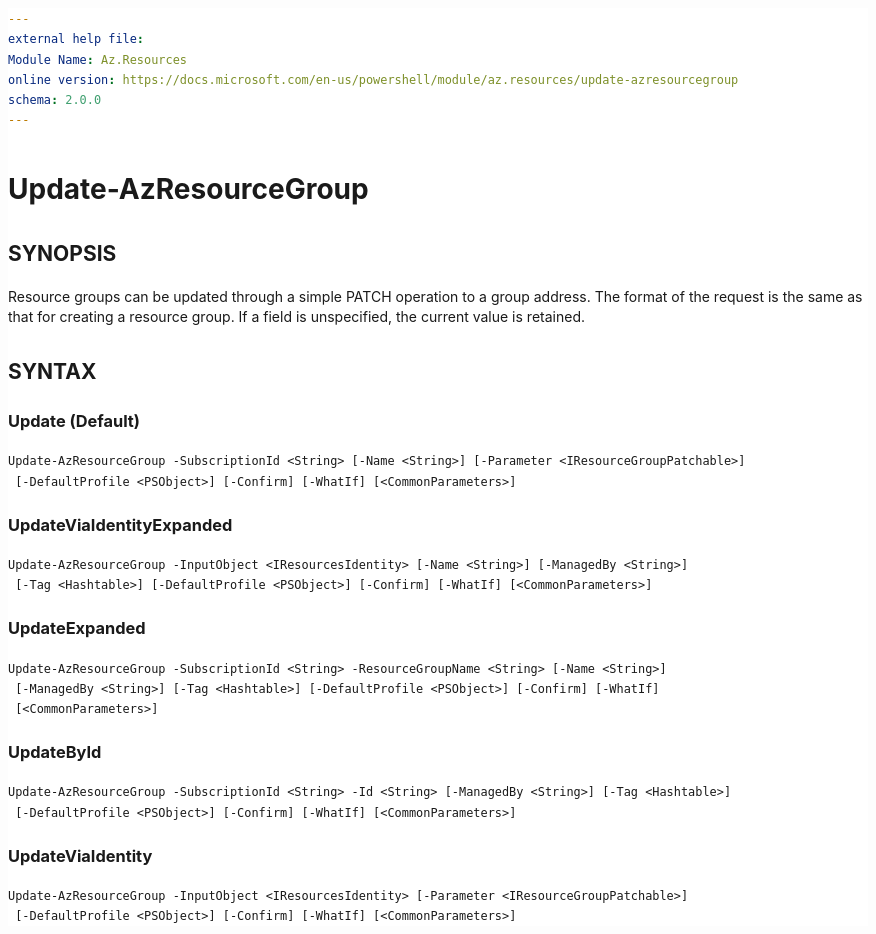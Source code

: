 ```yaml
---
external help file:
Module Name: Az.Resources
online version: https://docs.microsoft.com/en-us/powershell/module/az.resources/update-azresourcegroup
schema: 2.0.0
---
```


# Update-AzResourceGroup

## SYNOPSIS
Resource groups can be updated through a simple PATCH operation to a group address.
The format of the request is the same as that for creating a resource group.
If a field is unspecified, the current value is retained.

## SYNTAX

### Update (Default)
```
Update-AzResourceGroup -SubscriptionId <String> [-Name <String>] [-Parameter <IResourceGroupPatchable>]
 [-DefaultProfile <PSObject>] [-Confirm] [-WhatIf] [<CommonParameters>]
```

### UpdateViaIdentityExpanded
```
Update-AzResourceGroup -InputObject <IResourcesIdentity> [-Name <String>] [-ManagedBy <String>]
 [-Tag <Hashtable>] [-DefaultProfile <PSObject>] [-Confirm] [-WhatIf] [<CommonParameters>]
```

### UpdateExpanded
```
Update-AzResourceGroup -SubscriptionId <String> -ResourceGroupName <String> [-Name <String>]
 [-ManagedBy <String>] [-Tag <Hashtable>] [-DefaultProfile <PSObject>] [-Confirm] [-WhatIf]
 [<CommonParameters>]
```

### UpdateById
```
Update-AzResourceGroup -SubscriptionId <String> -Id <String> [-ManagedBy <String>] [-Tag <Hashtable>]
 [-DefaultProfile <PSObject>] [-Confirm] [-WhatIf] [<CommonParameters>]
```

### UpdateViaIdentity
```
Update-AzResourceGroup -InputObject <IResourcesIdentity> [-Parameter <IResourceGroupPatchable>]
 [-DefaultProfile <PSObject>] [-Confirm] [-WhatIf] [<CommonParameters>]
```
